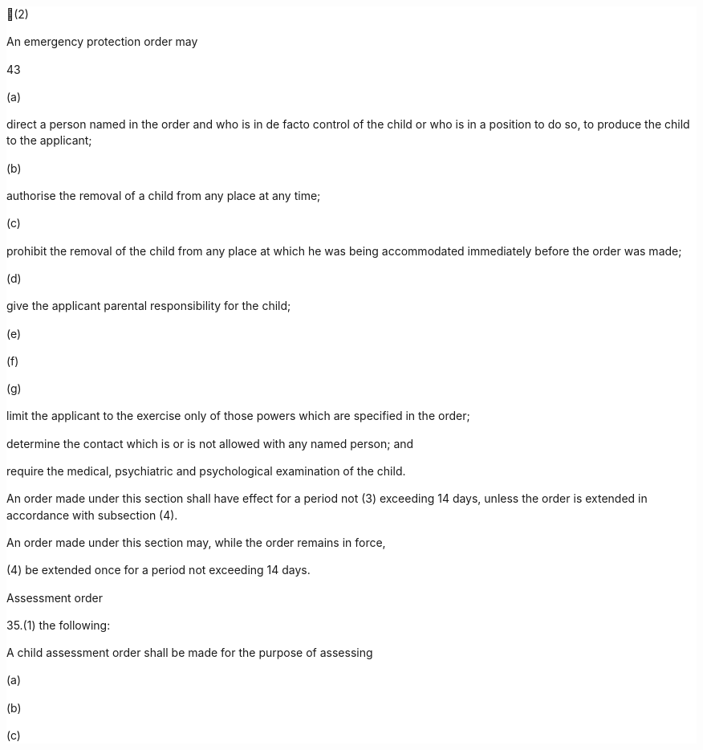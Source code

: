 (2)

An emergency protection order may

43

(a)

direct a person named in the order and who is in de facto control of the
child  or  who  is  in  a  position  to  do  so,  to  produce  the  child  to  the
applicant;

(b)

authorise the removal of a child from any place at any time;

(c)

prohibit the removal of the child from any place at which he was being
accommodated immediately before the order was made;

(d)

give the applicant parental responsibility for the child;

(e)

(f)

(g)

limit  the  applicant  to  the  exercise  only  of  those  powers  which  are
specified in the order;

determine the contact which is or is not allowed with any named person;
and

require the medical, psychiatric and psychological examination of the
child.

An  order  made  under  this  section  shall  have  effect  for  a  period  not
(3)
exceeding 14 days, unless the order is extended in accordance with subsection
(4).

An order made under this section may, while the order remains in force,

(4)
be extended once for a period not exceeding 14 days.

Assessment order

35.(1)
the following:

A child assessment order shall be made for the purpose of assessing

(a)

(b)

(c)
